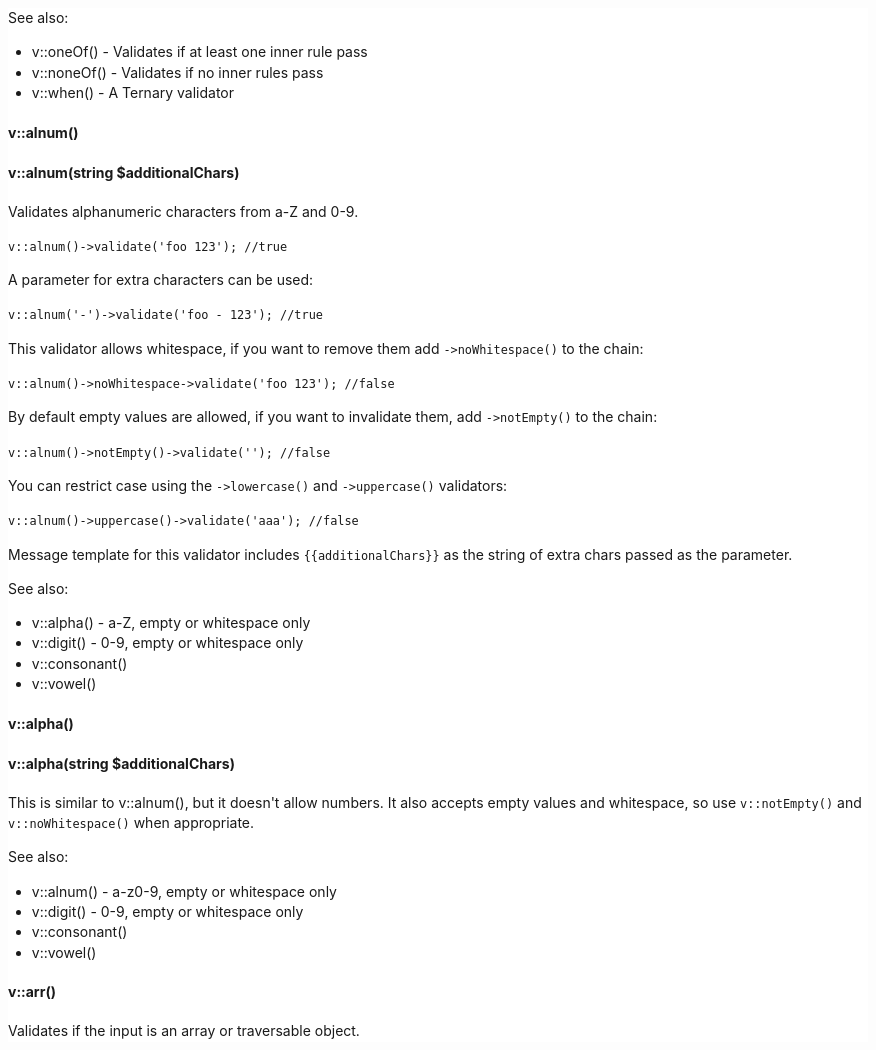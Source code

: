 See also:

  * v::oneOf()  - Validates if at least one inner rule pass
  * v::noneOf() - Validates if no inner rules pass
  * v::when()   - A Ternary validator

#### v::alnum()
#### v::alnum(string $additionalChars)

Validates alphanumeric characters from a-Z and 0-9.

    v::alnum()->validate('foo 123'); //true

A parameter for extra characters can be used:

    v::alnum('-')->validate('foo - 123'); //true

This validator allows whitespace, if you want to
remove them add `->noWhitespace()` to the chain:

    v::alnum()->noWhitespace->validate('foo 123'); //false

By default empty values are allowed, if you want
to invalidate them, add `->notEmpty()` to the chain:

    v::alnum()->notEmpty()->validate(''); //false

You can restrict case using the `->lowercase()` and
`->uppercase()` validators:

    v::alnum()->uppercase()->validate('aaa'); //false

Message template for this validator includes `{{additionalChars}}` as
the string of extra chars passed as the parameter.

See also:

  * v::alpha()  - a-Z, empty or whitespace only
  * v::digit() - 0-9, empty or whitespace only
  * v::consonant()
  * v::vowel()

#### v::alpha()
#### v::alpha(string $additionalChars)

This is similar to v::alnum(), but it doesn't allow numbers. It also
accepts empty values and whitespace, so use `v::notEmpty()` and
`v::noWhitespace()` when appropriate.

See also:

  * v::alnum()  - a-z0-9, empty or whitespace only
  * v::digit() - 0-9, empty or whitespace only
  * v::consonant()
  * v::vowel()

#### v::arr()

Validates if the input is an array or traversable object.

